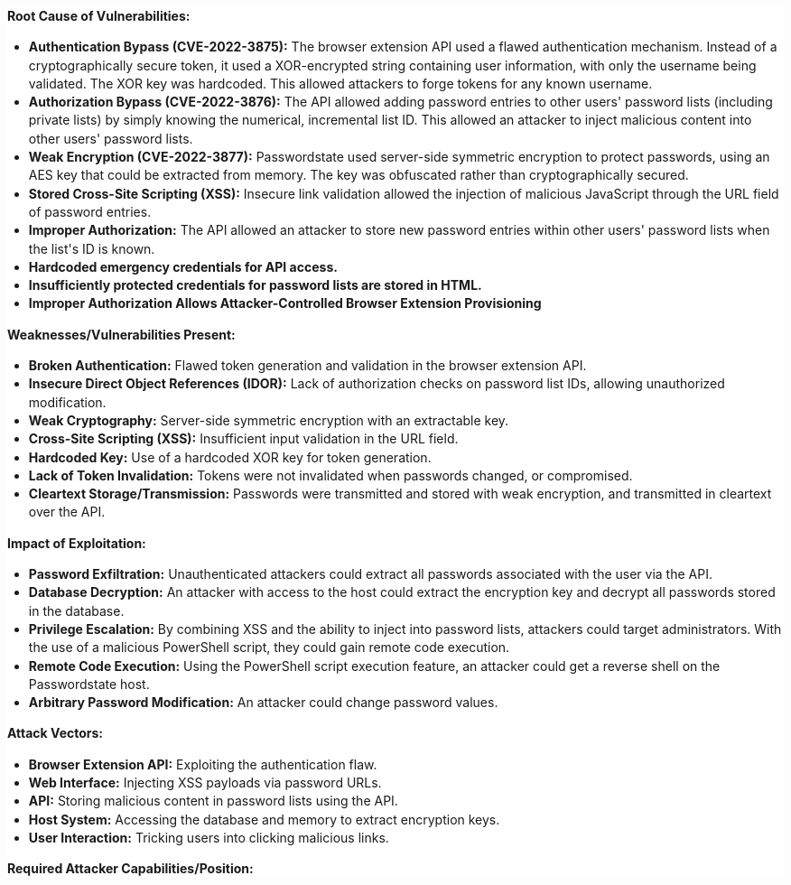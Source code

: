 **Root Cause of Vulnerabilities:**

*   **Authentication Bypass (CVE-2022-3875):** The browser extension API used a flawed authentication mechanism. Instead of a cryptographically secure token, it used a XOR-encrypted string containing user information, with only the username being validated. The XOR key was hardcoded. This allowed attackers to forge tokens for any known username.
*  **Authorization Bypass (CVE-2022-3876):** The API allowed adding password entries to other users' password lists (including private lists) by simply knowing the numerical, incremental list ID. This allowed an attacker to inject malicious content into other users' password lists.
*   **Weak Encryption (CVE-2022-3877):** Passwordstate used server-side symmetric encryption to protect passwords, using an AES key that could be extracted from memory. The key was obfuscated rather than cryptographically secured. 
*   **Stored Cross-Site Scripting (XSS):** Insecure link validation allowed the injection of malicious JavaScript through the URL field of password entries.
*   **Improper Authorization:** The API allowed an attacker to store new password entries within other users' password lists when the list's ID is known.
*  **Hardcoded emergency credentials for API access.**
*  **Insufficiently protected credentials for password lists are stored in HTML.**
*  **Improper Authorization Allows Attacker-Controlled Browser Extension Provisioning**

**Weaknesses/Vulnerabilities Present:**

*   **Broken Authentication:** Flawed token generation and validation in the browser extension API.
*   **Insecure Direct Object References (IDOR):** Lack of authorization checks on password list IDs, allowing unauthorized modification.
*   **Weak Cryptography:** Server-side symmetric encryption with an extractable key.
*   **Cross-Site Scripting (XSS):** Insufficient input validation in the URL field.
*   **Hardcoded Key:** Use of a hardcoded XOR key for token generation.
*   **Lack of Token Invalidation:** Tokens were not invalidated when passwords changed, or compromised.
*   **Cleartext Storage/Transmission:** Passwords were transmitted and stored with weak encryption, and transmitted in cleartext over the API.

**Impact of Exploitation:**

*   **Password Exfiltration:** Unauthenticated attackers could extract all passwords associated with the user via the API.
*   **Database Decryption:** An attacker with access to the host could extract the encryption key and decrypt all passwords stored in the database.
*   **Privilege Escalation:** By combining XSS and the ability to inject into password lists, attackers could target administrators. With the use of a malicious PowerShell script, they could gain remote code execution.
*   **Remote Code Execution:** Using the PowerShell script execution feature, an attacker could get a reverse shell on the Passwordstate host.
*   **Arbitrary Password Modification:** An attacker could change password values.

**Attack Vectors:**

*   **Browser Extension API:** Exploiting the authentication flaw.
*   **Web Interface:** Injecting XSS payloads via password URLs.
*  **API:** Storing malicious content in password lists using the API.
*   **Host System:** Accessing the database and memory to extract encryption keys.
*   **User Interaction:** Tricking users into clicking malicious links.

**Required Attacker Capabilities/Position:**
